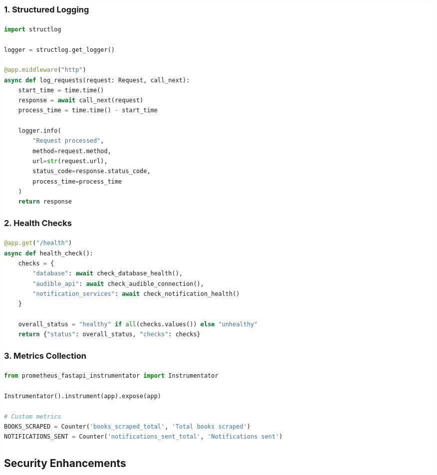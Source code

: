 ### 1. **Structured Logging**

```python
import structlog

logger = structlog.get_logger()

@app.middleware("http")
async def log_requests(request: Request, call_next):
    start_time = time.time()
    response = await call_next(request)
    process_time = time.time() - start_time
    
    logger.info(
        "Request processed",
        method=request.method,
        url=str(request.url),
        status_code=response.status_code,
        process_time=process_time
    )
    return response
```

### 2. **Health Checks**

```python
@app.get("/health")
async def health_check():
    checks = {
        "database": await check_database_health(),
        "audible_api": await check_audible_connection(),
        "notification_services": await check_notification_health()
    }
    
    overall_status = "healthy" if all(checks.values()) else "unhealthy"
    return {"status": overall_status, "checks": checks}
```

### 3. **Metrics Collection**

```python
from prometheus_fastapi_instrumentator import Instrumentator

Instrumentator().instrument(app).expose(app)

# Custom metrics
BOOKS_SCRAPED = Counter('books_scraped_total', 'Total books scraped')
NOTIFICATIONS_SENT = Counter('notifications_sent_total', 'Notifications sent')
```

## **Security Enhancements**
